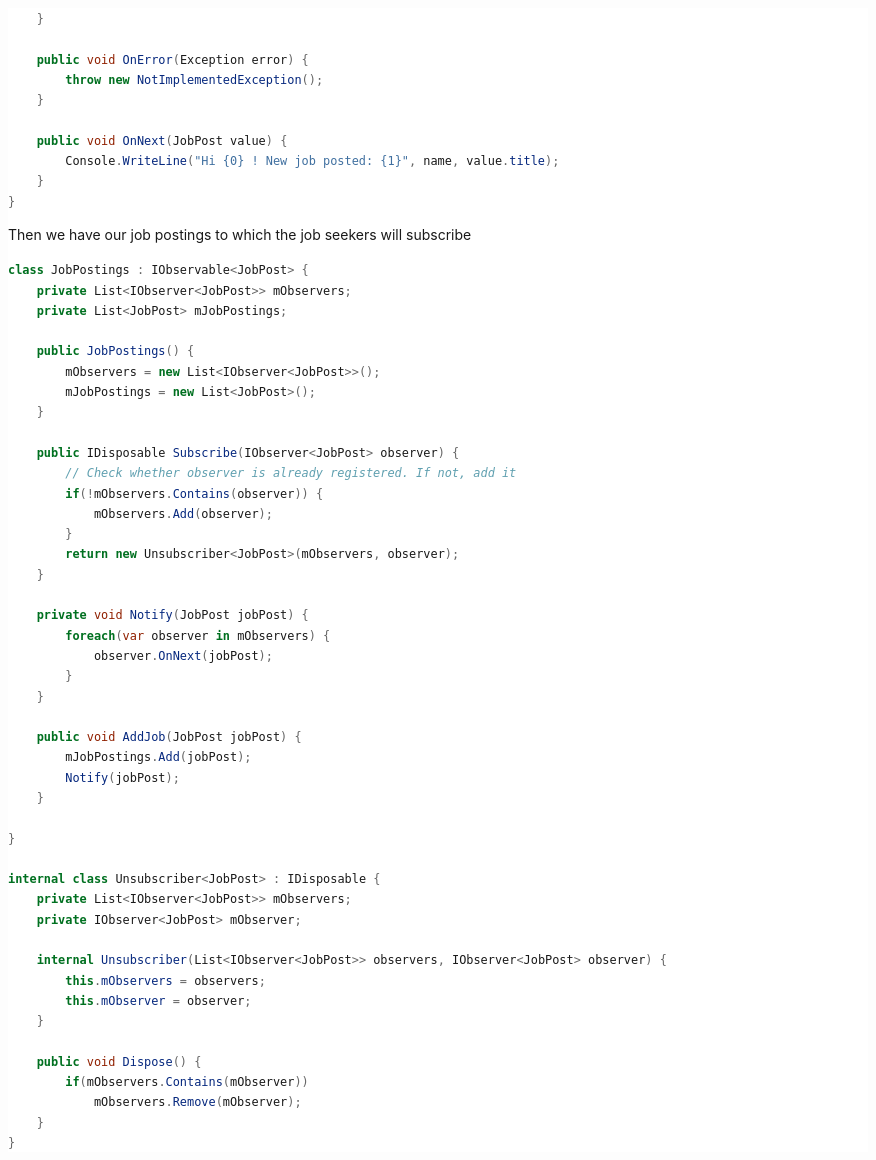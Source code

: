 ```c#
    }

    public void OnError(Exception error) {
        throw new NotImplementedException();
    }

    public void OnNext(JobPost value) {
        Console.WriteLine("Hi {0} ! New job posted: {1}", name, value.title);
    }
}

```

Then we have our job postings to which the job seekers will subscribe

```c#
class JobPostings : IObservable<JobPost> {
    private List<IObserver<JobPost>> mObservers;
    private List<JobPost> mJobPostings;

    public JobPostings() {
        mObservers = new List<IObserver<JobPost>>();
        mJobPostings = new List<JobPost>();
    }

    public IDisposable Subscribe(IObserver<JobPost> observer) {
        // Check whether observer is already registered. If not, add it
        if(!mObservers.Contains(observer)) {
            mObservers.Add(observer);
        }
        return new Unsubscriber<JobPost>(mObservers, observer);
    }

    private void Notify(JobPost jobPost) {
        foreach(var observer in mObservers) {
            observer.OnNext(jobPost);
        }
    }

    public void AddJob(JobPost jobPost) {
        mJobPostings.Add(jobPost);
        Notify(jobPost);
    }

}

internal class Unsubscriber<JobPost> : IDisposable {
    private List<IObserver<JobPost>> mObservers;
    private IObserver<JobPost> mObserver;

    internal Unsubscriber(List<IObserver<JobPost>> observers, IObserver<JobPost> observer) {
        this.mObservers = observers;
        this.mObserver = observer;
    }

    public void Dispose() {
        if(mObservers.Contains(mObserver))
            mObservers.Remove(mObserver);
    }
}
```
